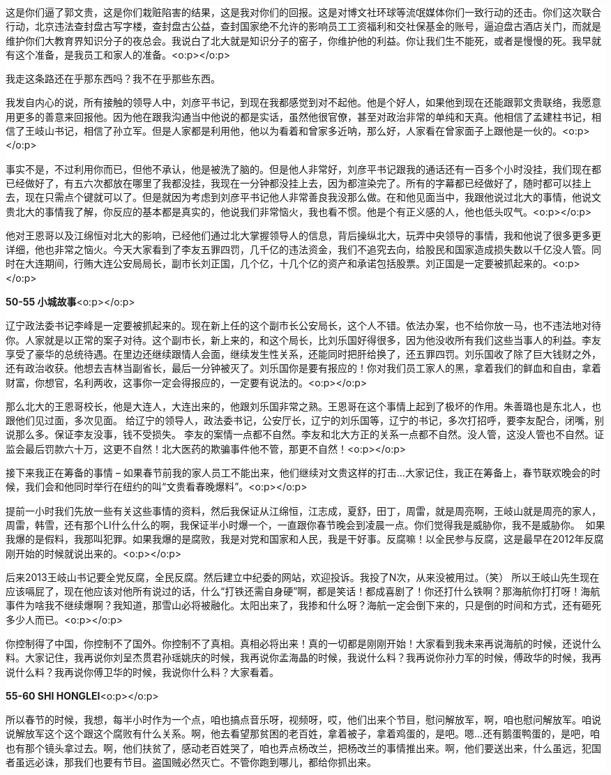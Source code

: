 

这是你们逼了郭文贵，这是你们栽赃陷害的结果，这是我对你们的回报。这是对博文社环球等流氓媒体你们一致行动的还击。你们这次联合行动，北京违法查封盘古写字楼，查封盘古公益，查封国家绝不允许的影响员工工资福利和交社保基金的账号，逼迫盘古酒店关门，而就是维护你们大教育界知识分子的夜总会。我说白了北大就是知识分子的窑子，你维护他的利益。你让我们生不能死，或者是慢慢的死。我早就有这个准备，是我员工和家人的准备。<o:p></o:p>

我走这条路还在乎那东西吗？我不在乎那些东西。



我发自内心的说，所有接触的领导人中，刘彦平书记，到现在我都感觉到对不起他。他是个好人，如果他到现在还能跟郭文贵联络，我愿意用更多的善意来回报他。因为他在跟我沟通当中他说的都是实话，虽然他很官僚，甚至对政治非常的单纯和天真。他相信了孟建柱书记，相信了王岐山书记，相信了孙立军。但是人家都是利用他，他以为看着和曾家多近呐，那么好，人家看在曾家面子上跟他是一伙的。<o:p></o:p>



事实不是，不过利用你而已，但他不承认，他是被洗了脑的。但是他人非常好，刘彦平书记跟我的通话还有一百多个小时没挂，我们现在都已经做好了，有五六次都放在哪里了我都没挂，我现在一分钟都没挂上去，因为都渲染完了。所有的字幕都已经做好了，随时都可以挂上去，现在只需点个键就可以了。但是就因为考虑到刘彦平书记他人非常善良我没那么做。在和他见面当中，我跟他说过北大的事情，他说文贵北大的事情我了解，你反应的基本都是真实的，他说我们非常恼火，我也看不惯。他是个有正义感的人，他也低头叹气。<o:p></o:p>



他对王恩哥以及江绵恒对北大的影响，已经他们通过北大掌握领导人的信息，背后操纵北大，玩弄中央领导的事情，我和他说了很多更多更详细，他也非常之恼火。今天大家看到了李友五罪四罚，几千亿的违法资金，我们不追究去向，给股民和国家造成损失数以千亿没人管。同时在大连期间，行贿大连公安局局长，副市长刘正国，几个亿，十几个亿的资产和承诺包括股票。刘正国是一定要被抓起来的。<o:p></o:p>



**50-55 小城故事**<o:p></o:p>

辽宁政法委书记李峰是一定要被抓起来的。现在新上任的这个副市长公安局长，这个人不错。依法办案，也不给你放一马，也不违法地对待你。人家就是以正常的案子对待。这个副市长，新上来的，和这个局长，比刘乐国好得很多，因为他没收所有我们这些当事人的利益。李友享受了豪华的总统待遇。在里边还继续跟情人会面，继续发生性关系，还能同时把肝给换了，还五罪四罚。刘乐国收了除了巨大钱财之外，还有政治收获。他想去吉林当副省长，最后一分钟被灭了。刘乐国你是要有报应的！你对我们员工家人的黑，拿着我们的鲜血和自由，拿着财富，你想官，名利两收，这事你一定会得报应的，一定要有说法的。<o:p></o:p>



那么北大的王恩哥校长，他是大连人，大连出来的，他跟刘乐国非常之熟。王恩哥在这个事情上起到了极坏的作用。朱善璐也是东北人，也跟他们见过面，多次见面。 给辽宁的领导人，政法委书记，公安厅长，辽宁的刘乐国等，辽宁的书记，多次打招呼，要李友配合，闭嘴，别说那么多。保证李友没事，钱不受损失。 李友的案情一点都不自然。李友和北大方正的关系一点都不自然。没人管，这没人管也不自然。证监会最后罚款六十万，这更不自然！北大医药的欺骗事件他不管，那更不自然！<o:p></o:p>



接下来我正在筹备的事情 – 如果春节前我的家人员工不能出来，他们继续对文贵这样的打击…大家记住，我正在筹备上，春节联欢晚会的时候，我们会和他同时举行在纽约的叫“文贵看春晚爆料”。<o:p></o:p>



提前一小时我们先放一些有关这些事情的资料，然后我保证从江绵恒，江志成，夏舒，田丁，周雷，就是周亮啊，王岐山就是周亮的家人，周雷，韩雪，还有那个LI什么什么的啊，我保证半小时爆一个，一直跟你春节晚会到凌晨一点。你们觉得我是威胁你，我不是威胁你。&nbsp;&nbsp;如果我爆的是假料，我那叫犯罪。如果我爆的是腐败，我是对党和国家和人民，我是干好事。反腐嘛！以全民参与反腐，这是最早在2012年反腐刚开始的时候就说出来的。<o:p></o:p>



后来2013王岐山书记要全党反腐，全民反腐。然后建立中纪委的网站，欢迎投诉。我投了N次，从来没被用过。（笑） 所以王岐山先生现在应该嗝屁了，现在他应该对他所有说过的话，什么“打铁还需自身硬”啊，都是笑话！都成喜剧了！你还打什么铁啊？那海航你打打呀！海航事件为啥我不继续爆啊？我知道，那雪山必将被融化。太阳出来了，我掺和什么呀？海航一定会倒下来的，只是倒的时间和方式，还有砸死多少人而已。<o:p></o:p>



你控制得了中国，你控制不了国外。你控制不了真相。真相必将出来！真的一切都是刚刚开始！大家看到我未来再说海航的时候，还说什么料。大家记住，我再说你刘呈杰贯君孙瑶姚庆的时候，我再说你孟海晶的时候，我说什么料？我再说你孙力军的时候，傅政华的时候，我再说什么料？我再说你傅卫华的时候，我说你什么料？大家看着。



**55-60 SHI HONGLEI**<o:p></o:p>

所以春节的时候，我想，每半小时作为一个点，咱也搞点音乐呀，视频呀，哎，他们出来个节目，慰问解放军，啊，咱也慰问解放军。咱说说解放军这个这个跟这个腐败有什么关系。啊，他去看望那贫困的老百姓，拿着被子，拿着鸡蛋的，是吧。嗯...还有鹅蛋鸭蛋的，是吧，咱也有那个镜头拿过去。啊，他们扶贫了，感动老百姓哭了，咱也弄点杨改兰，把杨改兰的事情推出来。啊，他们要送出来，什么虽远，犯国者虽远必诛，那我们也要有节目。盗国贼必然灭亡。不管你跑到哪儿，都给你抓出来。
